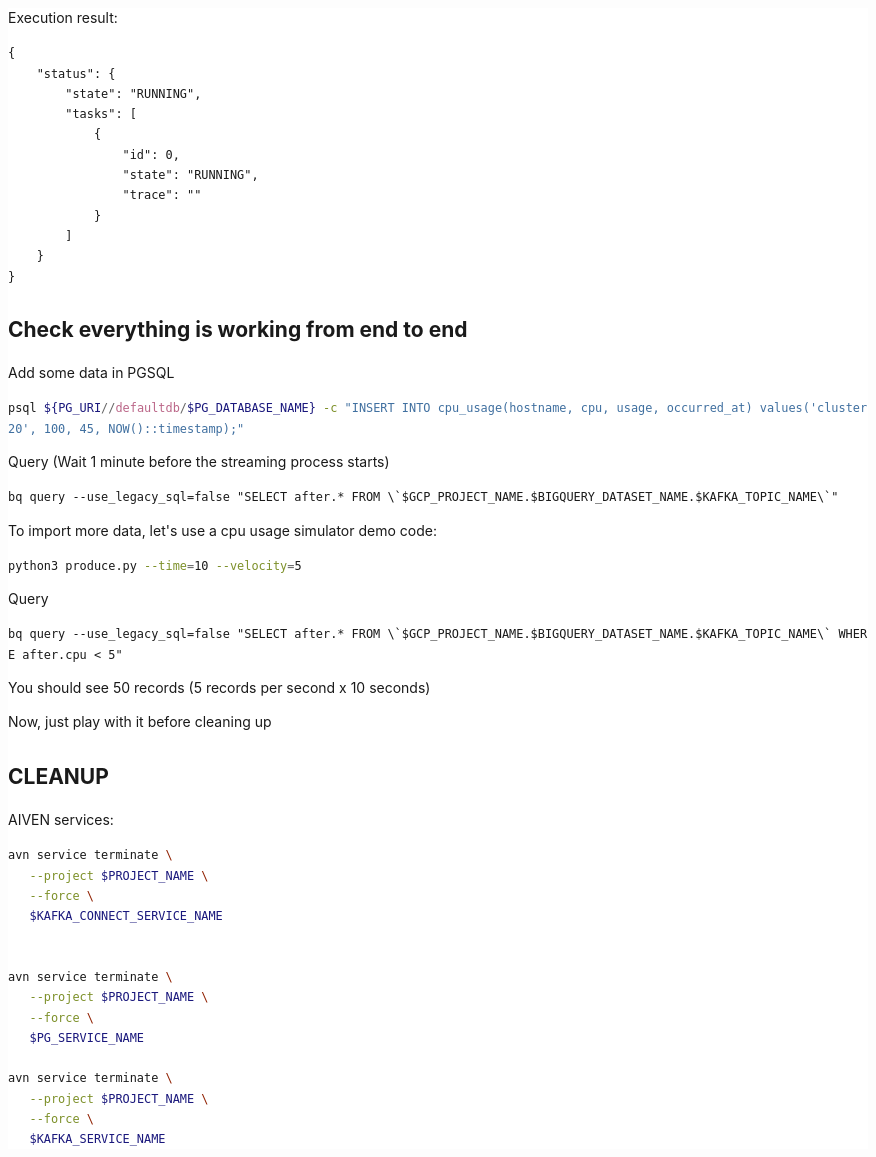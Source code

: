 Execution result:

```
{
    "status": {
        "state": "RUNNING",
        "tasks": [
            {
                "id": 0,
                "state": "RUNNING",
                "trace": ""
            }
        ]
    }
}
```

## Check everything is working from end to end


Add some data in PGSQL
```bash
psql ${PG_URI//defaultdb/$PG_DATABASE_NAME} -c "INSERT INTO cpu_usage(hostname, cpu, usage, occurred_at) values('cluster20', 100, 45, NOW()::timestamp);"
```

Query (Wait 1 minute before the streaming process starts)
```
bq query --use_legacy_sql=false "SELECT after.* FROM \`$GCP_PROJECT_NAME.$BIGQUERY_DATASET_NAME.$KAFKA_TOPIC_NAME\`"
```

To import more data, let's use a cpu usage simulator demo code:
```bash
python3 produce.py --time=10 --velocity=5
```

Query
```
bq query --use_legacy_sql=false "SELECT after.* FROM \`$GCP_PROJECT_NAME.$BIGQUERY_DATASET_NAME.$KAFKA_TOPIC_NAME\` WHERE after.cpu < 5"
```

You should see 50 records (5 records per second x 10 seconds)

Now, just play with it before cleaning up

## CLEANUP

AIVEN services:

```bash
avn service terminate \
   --project $PROJECT_NAME \
   --force \
   $KAFKA_CONNECT_SERVICE_NAME


avn service terminate \
   --project $PROJECT_NAME \
   --force \
   $PG_SERVICE_NAME

avn service terminate \
   --project $PROJECT_NAME \
   --force \
   $KAFKA_SERVICE_NAME
```
